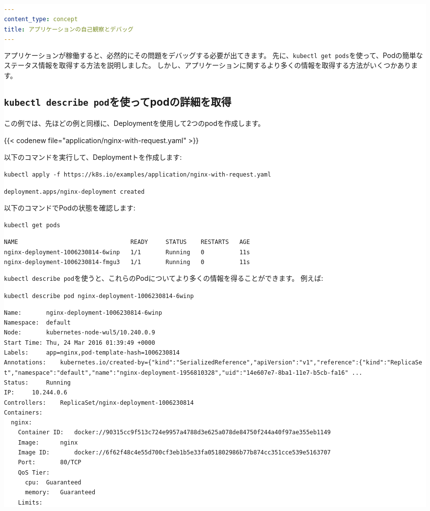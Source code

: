 ```yaml
---
content_type: concept
title: アプリケーションの自己観察とデバッグ
---
```




アプリケーションが稼働すると、必然的にその問題をデバッグする必要が出てきます。
先に、`kubectl get pods`を使って、Podの簡単なステータス情報を取得する方法を説明しました。
しかし、アプリケーションに関するより多くの情報を取得する方法がいくつかあります。



## `kubectl describe pod`を使ってpodの詳細を取得

この例では、先ほどの例と同様に、Deploymentを使用して2つのpodを作成します。

{{< codenew file="application/nginx-with-request.yaml" >}}

以下のコマンドを実行して、Deploymentトを作成します:

```shell
kubectl apply -f https://k8s.io/examples/application/nginx-with-request.yaml
```

```none
deployment.apps/nginx-deployment created
```

以下のコマンドでPodの状態を確認します:

```shell
kubectl get pods
```

```none
NAME                                READY     STATUS    RESTARTS   AGE
nginx-deployment-1006230814-6winp   1/1       Running   0          11s
nginx-deployment-1006230814-fmgu3   1/1       Running   0          11s
```

`kubectl describe pod`を使うと、これらのPodについてより多くの情報を得ることができます。
例えば:

```shell
kubectl describe pod nginx-deployment-1006230814-6winp
```

```none
Name:		nginx-deployment-1006230814-6winp
Namespace:	default
Node:		kubernetes-node-wul5/10.240.0.9
Start Time:	Thu, 24 Mar 2016 01:39:49 +0000
Labels:		app=nginx,pod-template-hash=1006230814
Annotations:    kubernetes.io/created-by={"kind":"SerializedReference","apiVersion":"v1","reference":{"kind":"ReplicaSet","namespace":"default","name":"nginx-deployment-1956810328","uid":"14e607e7-8ba1-11e7-b5cb-fa16" ...
Status:		Running
IP:		10.244.0.6
Controllers:	ReplicaSet/nginx-deployment-1006230814
Containers:
  nginx:
    Container ID:	docker://90315cc9f513c724e9957a4788d3e625a078de84750f244a40f97ae355eb1149
    Image:		nginx
    Image ID:		docker://6f62f48c4e55d700cf3eb1b5e33fa051802986b77b874cc351cce539e5163707
    Port:		80/TCP
    QoS Tier:
      cpu:	Guaranteed
      memory:	Guaranteed
    Limits:
```